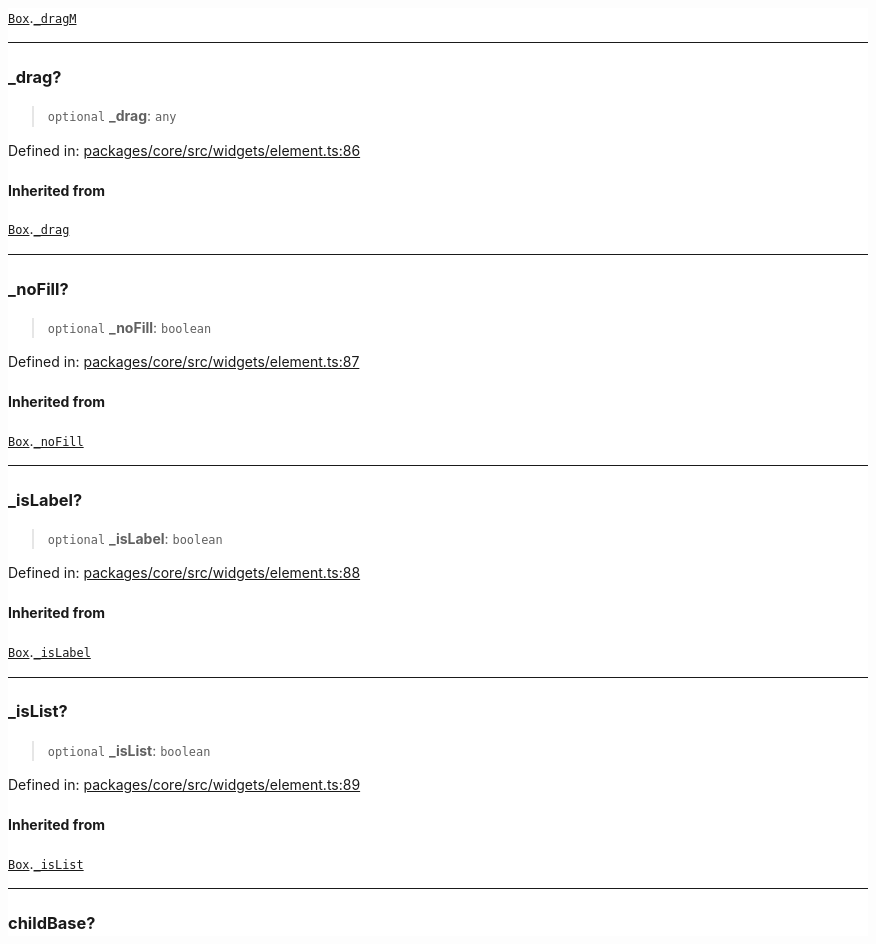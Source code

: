 [`Box`](widgets.box.Class.Box.md).[`_dragM`](widgets.box.Class.Box.md#_dragm)

***

### \_drag?

> `optional` **\_drag**: `any`

Defined in: [packages/core/src/widgets/element.ts:86](https://github.com/vdeantoni/unblessed/blob/cda5e27f3d59c079a4be779247045dff26f0e9d3/packages/core/src/widgets/element.ts#L86)

#### Inherited from

[`Box`](widgets.box.Class.Box.md).[`_drag`](widgets.box.Class.Box.md#_drag)

***

### \_noFill?

> `optional` **\_noFill**: `boolean`

Defined in: [packages/core/src/widgets/element.ts:87](https://github.com/vdeantoni/unblessed/blob/cda5e27f3d59c079a4be779247045dff26f0e9d3/packages/core/src/widgets/element.ts#L87)

#### Inherited from

[`Box`](widgets.box.Class.Box.md).[`_noFill`](widgets.box.Class.Box.md#_nofill)

***

### \_isLabel?

> `optional` **\_isLabel**: `boolean`

Defined in: [packages/core/src/widgets/element.ts:88](https://github.com/vdeantoni/unblessed/blob/cda5e27f3d59c079a4be779247045dff26f0e9d3/packages/core/src/widgets/element.ts#L88)

#### Inherited from

[`Box`](widgets.box.Class.Box.md).[`_isLabel`](widgets.box.Class.Box.md#_islabel)

***

### \_isList?

> `optional` **\_isList**: `boolean`

Defined in: [packages/core/src/widgets/element.ts:89](https://github.com/vdeantoni/unblessed/blob/cda5e27f3d59c079a4be779247045dff26f0e9d3/packages/core/src/widgets/element.ts#L89)

#### Inherited from

[`Box`](widgets.box.Class.Box.md).[`_isList`](widgets.box.Class.Box.md#_islist)

***

### childBase?
